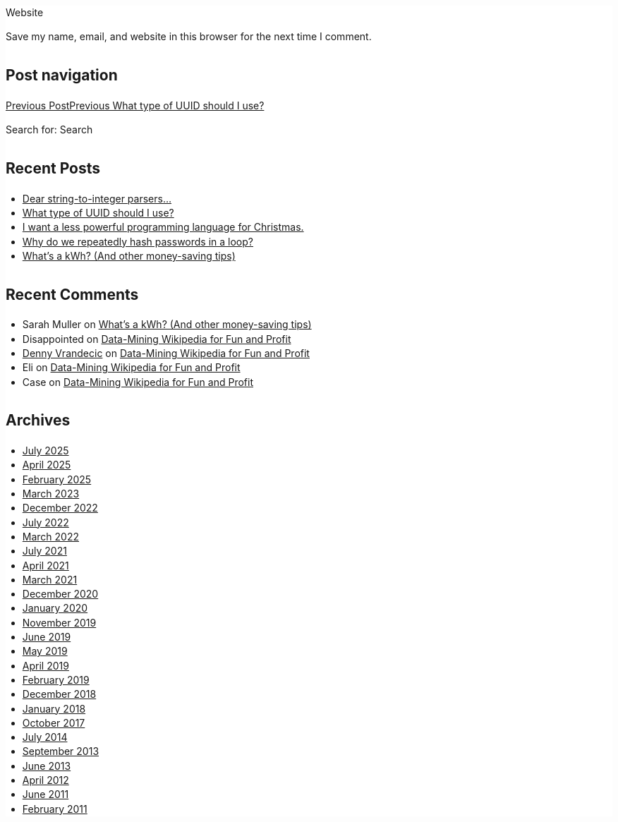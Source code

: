 Website 

 Save my name, email, and website in this browser for the next time I comment.

  

## Post navigation

[Previous PostPrevious What type of UUID should I use?](https://owl.billpg.com/what-type-of-uuid-should-i-use/)

Search for:  Search

## Recent Posts

*   [Dear string-to-integer parsers…](https://owl.billpg.com/dear-string-to-integer-parsers/)
*   [What type of UUID should I use?](https://owl.billpg.com/what-type-of-uuid-should-i-use/)
*   [I want a less powerful programming language for Christmas.](https://owl.billpg.com/i-want-a-less-powerful-programming-language-for-christmas/)
*   [Why do we repeatedly hash passwords in a loop?](https://owl.billpg.com/why-do-we-repeatedly-hash-passwords-in-a-loop/)
*   [What’s a kWh? (And other money-saving tips)](https://owl.billpg.com/whats-a-kwh-and-other-money-saving-tips/)

## Recent Comments

*   Sarah Muller on [What’s a kWh? (And other money-saving tips)](https://owl.billpg.com/whats-a-kwh-and-other-money-saving-tips/#comment-982)
*   Disappointed on [Data-Mining Wikipedia for Fun and Profit](https://owl.billpg.com/data-mining-wikipedia/#comment-360)
*   [Denny Vrandecic](http://simia.net) on [Data-Mining Wikipedia for Fun and Profit](https://owl.billpg.com/data-mining-wikipedia/#comment-350)
*   Eli on [Data-Mining Wikipedia for Fun and Profit](https://owl.billpg.com/data-mining-wikipedia/#comment-349)
*   Case on [Data-Mining Wikipedia for Fun and Profit](https://owl.billpg.com/data-mining-wikipedia/#comment-347)

## Archives

*   [July 2025](https://owl.billpg.com/2025/07/)
*   [April 2025](https://owl.billpg.com/2025/04/)
*   [February 2025](https://owl.billpg.com/2025/02/)
*   [March 2023](https://owl.billpg.com/2023/03/)
*   [December 2022](https://owl.billpg.com/2022/12/)
*   [July 2022](https://owl.billpg.com/2022/07/)
*   [March 2022](https://owl.billpg.com/2022/03/)
*   [July 2021](https://owl.billpg.com/2021/07/)
*   [April 2021](https://owl.billpg.com/2021/04/)
*   [March 2021](https://owl.billpg.com/2021/03/)
*   [December 2020](https://owl.billpg.com/2020/12/)
*   [January 2020](https://owl.billpg.com/2020/01/)
*   [November 2019](https://owl.billpg.com/2019/11/)
*   [June 2019](https://owl.billpg.com/2019/06/)
*   [May 2019](https://owl.billpg.com/2019/05/)
*   [April 2019](https://owl.billpg.com/2019/04/)
*   [February 2019](https://owl.billpg.com/2019/02/)
*   [December 2018](https://owl.billpg.com/2018/12/)
*   [January 2018](https://owl.billpg.com/2018/01/)
*   [October 2017](https://owl.billpg.com/2017/10/)
*   [July 2014](https://owl.billpg.com/2014/07/)
*   [September 2013](https://owl.billpg.com/2013/09/)
*   [June 2013](https://owl.billpg.com/2013/06/)
*   [April 2012](https://owl.billpg.com/2012/04/)
*   [June 2011](https://owl.billpg.com/2011/06/)
*   [February 2011](https://owl.billpg.com/2011/02/)